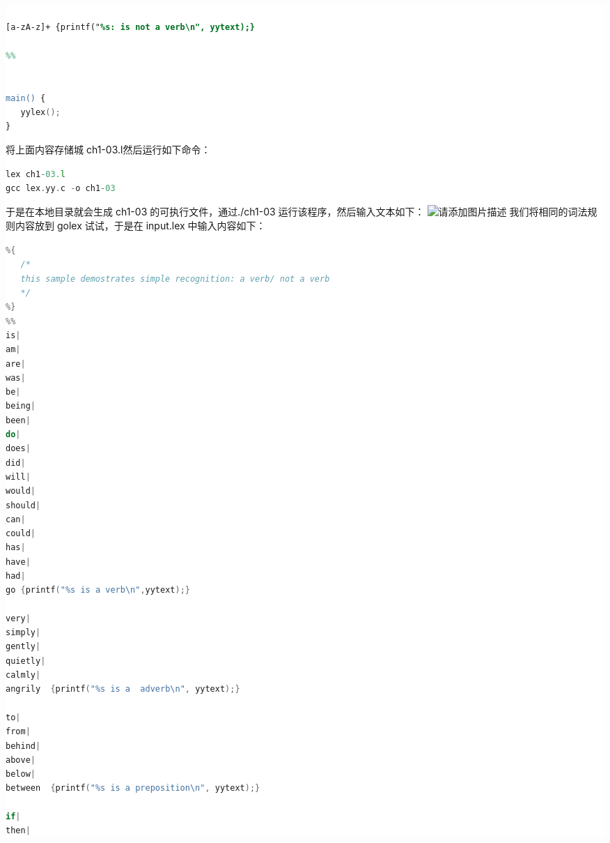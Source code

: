  ```l

[a-zA-z]+ {printf("%s: is not a verb\n", yytext);}

%%


main() {
    yylex();
}


 ```
 将上面内容存储城 ch1-03.l然后运行如下命令：
 ```c
 lex ch1-03.l
 gcc lex.yy.c -o ch1-03
 ```
 于是在本地目录就会生成 ch1-03 的可执行文件，通过./ch1-03 运行该程序，然后输入文本如下：
 ![请添加图片描述](https://img-blog.csdnimg.cn/6f749feaf1174da49a442facf9792c87.png)
我们将相同的词法规则内容放到 golex 试试，于是在 input.lex 中输入内容如下：
```c
%{
   /*
   this sample demostrates simple recognition: a verb/ not a verb
   */
%}
%%
is|
am|
are|
was|
be|
being|
been|
do|
does|
did|
will|
would|
should|
can|
could|
has|
have|
had|
go {printf("%s is a verb\n",yytext);}

very|
simply|
gently|
quietly|
calmly|
angrily  {printf("%s is a  adverb\n", yytext);}

to|
from|
behind|
above|
below|
between  {printf("%s is a preposition\n", yytext);}

if|
then|
```